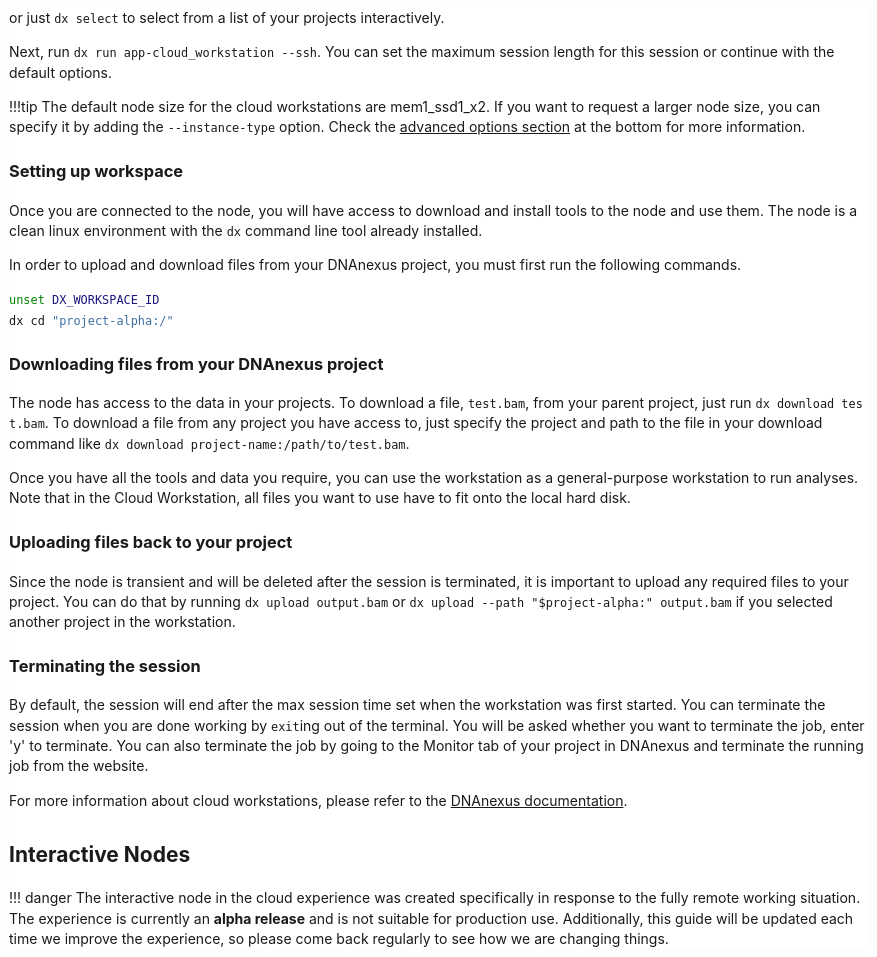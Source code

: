 or just `dx select` to select from a list of your projects interactively.

Next, run `dx run app-cloud_workstation --ssh`. You can set the maximum session length for this session or continue with the default options.

!!!tip
    The default node size for the cloud workstations are mem1_ssd1_x2. If you want to request a larger node size, you can specify it by adding the `--instance-type` option. Check the [advanced options section](./interactive-node/#advanced-options) at the bottom for more information.

### Setting up workspace

Once you are connected to the node, you will have access to download and install tools to the node and use them. The node is a clean linux environment with the `dx` command line tool already installed.

In order to upload and download files from your DNAnexus project, you must first run the following commands.

```bash
unset DX_WORKSPACE_ID
dx cd "project-alpha:/"
```

### Downloading files from your DNAnexus project

The node has access to the data in your projects. To download a file, `test.bam`, from your parent project, just run `dx download test.bam`. To download a file from any project you have access to, just specify the project and path to the file in your download command like `dx download project-name:/path/to/test.bam`.

Once you have all the tools and data you require, you can use the workstation as a general-purpose workstation to run analyses. Note that in the Cloud Workstation, all files you want to use have to fit onto the local hard disk.

### Uploading files back to your project

Since the node is transient and will be deleted after the session is terminated, it is important to upload any required files to your project. You can do that by running `dx upload output.bam` or `dx upload --path "$project-alpha:" output.bam` if you selected another project in the workstation.

### Terminating the session

By default, the session will end after the max session time set when the workstation was first started. You can terminate the session when you are done working by `exit`ing out of the terminal. You will be asked whether you want to terminate the job, enter 'y' to terminate. You can also terminate the job by going to the Monitor tab of your project in DNAnexus and terminate the running job from the website.

For more information about cloud workstations, please refer to the [DNAnexus documentation](https://documentation.dnanexus.com/developer/cloud-workstations).

## Interactive Nodes

!!! danger
    The interactive node in the cloud experience was created specifically in response to the fully remote working situation. The experience is currently an **alpha release** and is not suitable for production use. Additionally, this guide will be updated each time we improve the experience, so please come back regularly to see how we are changing things.
